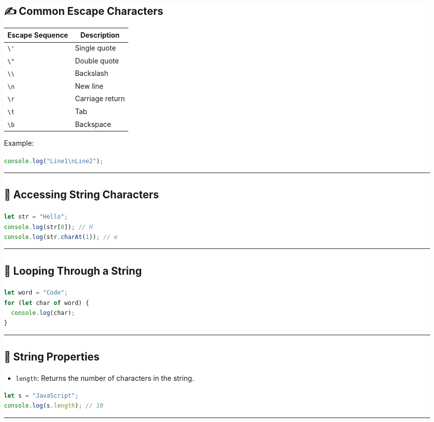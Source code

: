 
## ✍️ Common Escape Characters

| Escape Sequence | Description     |
| --------------- | --------------- |
| `\'`            | Single quote    |
| `\"`            | Double quote    |
| `\\`            | Backslash       |
| `\n`            | New line        |
| `\r`            | Carriage return |
| `\t`            | Tab             |
| `\b`            | Backspace       |

Example:

```javascript
console.log("Line1\nLine2");
```

---

## 📌 Accessing String Characters

```javascript
let str = "Hello";
console.log(str[0]); // H
console.log(str.charAt(1)); // e
```

---

## 🔁 Looping Through a String

```javascript
let word = "Code";
for (let char of word) {
  console.log(char);
}
```

---

## 🧪 String Properties

- `length`: Returns the number of characters in the string.

```javascript
let s = "JavaScript";
console.log(s.length); // 10
```

---